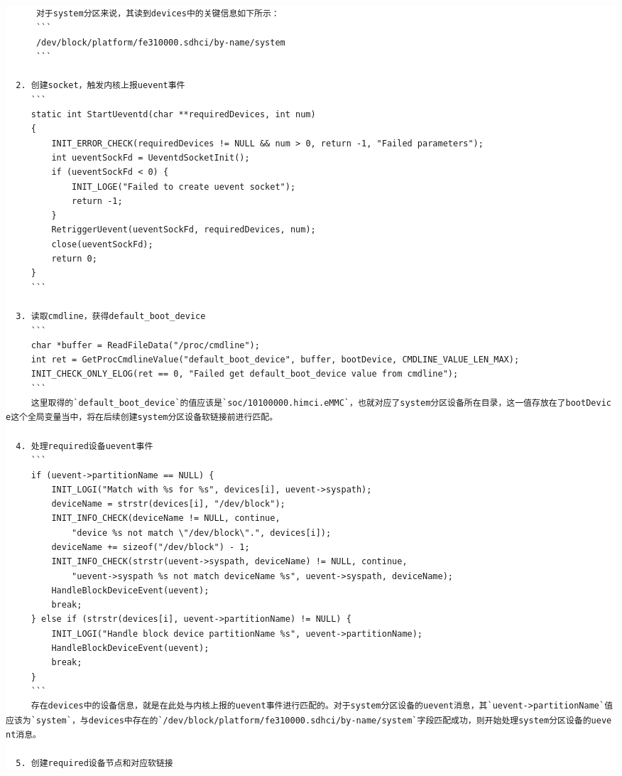           对于system分区来说，其读到devices中的关键信息如下所示：
          ```
          /dev/block/platform/fe310000.sdhci/by-name/system
          ```

      2. 创建socket，触发内核上报uevent事件
         ```
         static int StartUeventd(char **requiredDevices, int num)
         {
             INIT_ERROR_CHECK(requiredDevices != NULL && num > 0, return -1, "Failed parameters");
             int ueventSockFd = UeventdSocketInit();
             if (ueventSockFd < 0) {
                 INIT_LOGE("Failed to create uevent socket");
                 return -1;
             }
             RetriggerUevent(ueventSockFd, requiredDevices, num);
             close(ueventSockFd);
             return 0;
         }
         ```

      3. 读取cmdline，获得default_boot_device
         ```
         char *buffer = ReadFileData("/proc/cmdline");
         int ret = GetProcCmdlineValue("default_boot_device", buffer, bootDevice, CMDLINE_VALUE_LEN_MAX);
         INIT_CHECK_ONLY_ELOG(ret == 0, "Failed get default_boot_device value from cmdline");
         ```
         这里取得的`default_boot_device`的值应该是`soc/10100000.himci.eMMC`，也就对应了system分区设备所在目录，这一值存放在了bootDevice这个全局变量当中，将在后续创建system分区设备软链接前进行匹配。

      4. 处理required设备uevent事件
         ```
         if (uevent->partitionName == NULL) {
             INIT_LOGI("Match with %s for %s", devices[i], uevent->syspath);
             deviceName = strstr(devices[i], "/dev/block");
             INIT_INFO_CHECK(deviceName != NULL, continue,
                 "device %s not match \"/dev/block\".", devices[i]);
             deviceName += sizeof("/dev/block") - 1;
             INIT_INFO_CHECK(strstr(uevent->syspath, deviceName) != NULL, continue,
                 "uevent->syspath %s not match deviceName %s", uevent->syspath, deviceName);
             HandleBlockDeviceEvent(uevent);
             break;
         } else if (strstr(devices[i], uevent->partitionName) != NULL) {
             INIT_LOGI("Handle block device partitionName %s", uevent->partitionName);
             HandleBlockDeviceEvent(uevent);
             break;
         }
         ```
         存在devices中的设备信息，就是在此处与内核上报的uevent事件进行匹配的。对于system分区设备的uevent消息，其`uevent->partitionName`值应该为`system`，与devices中存在的`/dev/block/platform/fe310000.sdhci/by-name/system`字段匹配成功，则开始处理system分区设备的uevent消息。

      5. 创建required设备节点和对应软链接
